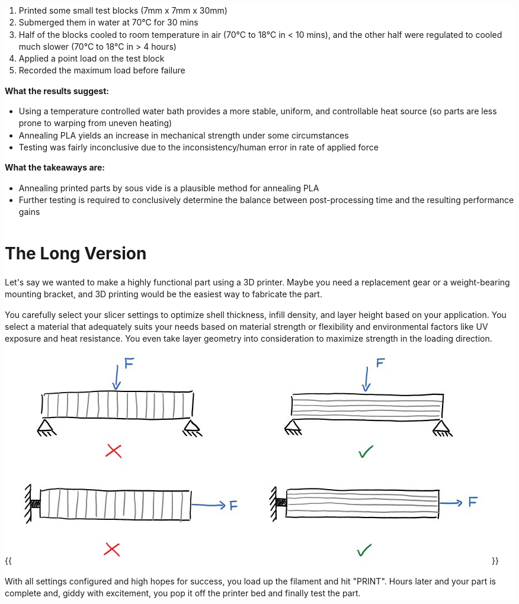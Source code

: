 1. Printed some small test blocks (7mm x 7mm x 30mm)
2. Submerged them in water at 70°C for 30 mins
3. Half of the blocks cooled to room temperature in air (70°C to 18°C in < 10 mins), and the other half were regulated to cooled much slower (70°C to 18°C in > 4 hours)
4. Applied a point load on the test block
5. Recorded the maximum load before failure

**What the results suggest:**

+ Using a temperature controlled water bath provides a more stable, uniform, and controllable heat source (so parts are less prone to warping from uneven heating)
+ Annealing PLA yields an increase in mechanical strength under some circumstances
+ Testing was fairly inconclusive due to the inconsistency/human error in rate of applied force

**What the takeaways are:**

+ Annealing printed parts by sous vide is a plausible method for annealing PLA
+ Further testing is required to conclusively determine the balance between post-processing time and the resulting performance gains

# The Long Version

Let's say we wanted to make a highly functional part using a 3D printer. Maybe you need a replacement gear or a weight-bearing mounting bracket, and 3D printing would be the easiest way to fabricate the part. 

You carefully select your slicer settings to optimize shell thickness, infill density, and layer height based on your application.  You select a material that adequately suits your needs based on material strength or flexibility and environmental factors like UV exposure and heat resistance. You even take layer geometry into consideration to maximize strength in the loading direction.

{{<img caption="Optimal layer orientation with respect to direction of primary load." src="/imgs/blog-imgs/sous-vide-pla/layer-orientation.jpg" >}}

With all settings configured and high hopes for success, you load up the filament and hit "PRINT". Hours later and your part is complete and, giddy with excitement, you pop it off the printer bed and finally test the part.
